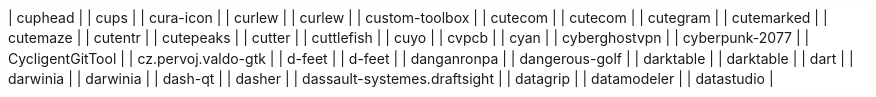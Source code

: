 | cuphead                                         |
| cups                                            |
| cura-icon                                       |
| curlew                                          |
| curlew                                          |
| custom-toolbox                                  |
| cutecom                                         |
| cutecom                                         |
| cutegram                                        |
| cutemarked                                      |
| cutemaze                                        |
| cutentr                                         |
| cutepeaks                                       |
| cutter                                          |
| cuttlefish                                      |
| cuyo                                            |
| cvpcb                                           |
| cyan                                            |
| cyberghostvpn                                   |
| cyberpunk-2077                                  |
| CycligentGitTool                                |
| cz.pervoj.valdo-gtk                             |
| d-feet                                          |
| d-feet                                          |
| danganronpa                                     |
| dangerous-golf                                  |
| darktable                                       |
| darktable                                       |
| dart                                            |
| darwinia                                        |
| darwinia                                        |
| dash-qt                                         |
| dasher                                          |
| dassault-systemes.draftsight                    |
| datagrip                                        |
| datamodeler                                     |
| datastudio                                      |
